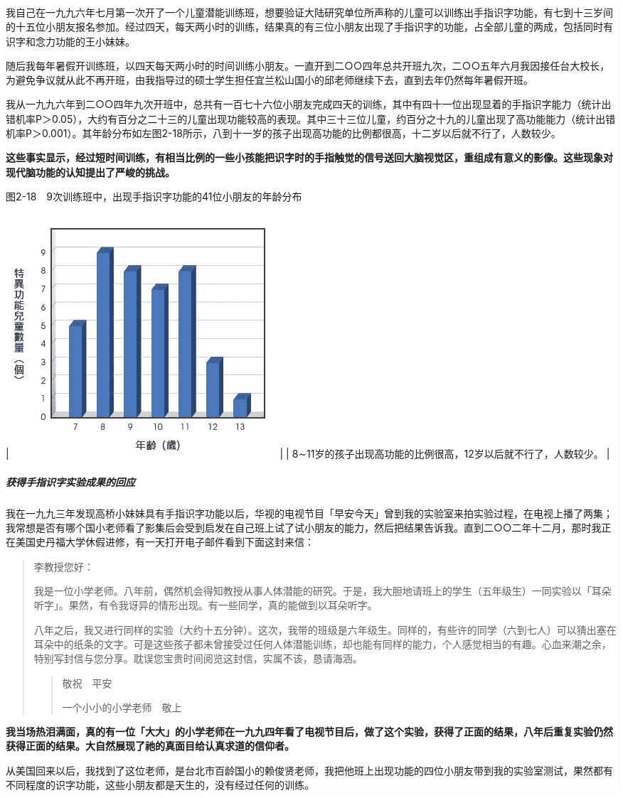我自己在一九九六年七月第一次开了一个儿童潜能训练班，想要验证大陆研究单位所声称的儿童可以训练出手指识字功能，有七到十三岁间的十五位小朋友报名参加。经过四天，每天两小时的训练，结果真的有三位小朋友出现了手指识字的功能，占全部儿童的两成，包括同时有识字和念力功能的王小妹妹。

随后我每年暑假开训练班，以四天每天两小时的时间训练小朋友。一直开到二○○四年总共开班九次，二○○五年六月我因接任台大校长，为避免争议就从此不再开班，由我指导过的硕士学生担任宜兰松山国小的邱老师继续下去，直到去年仍然每年暑假开班。

我从一九九六年到二○○四年九次开班中，总共有一百七十六位小朋友完成四天的训练，其中有四十一位出现显着的手指识字能力（统计出错机率P＞0.05），大约有百分之二十三的儿童出现功能较高的表现。其中三十三位儿童，约百分之十九的儿童出现了高功能能力（统计出错机率P＞0.001）。其年龄分布如左图2-18所示，八到十一岁的孩子出现高功能的比例都很高，十二岁以后就不行了，人数较少。

**这些事实显示，经过短时间训练，有相当比例的一些小孩能把识字时的手指触觉的信号送回大脑视觉区，重组成有意义的影像。这些现象对现代脑功能的认知提出了严峻的挑战。**

图2-18　9次训练班中，出现手指识字功能的41位小朋友的年龄分布

| ![](img/A002-19.jpg) |
| 8∼11岁的孩子出现高功能的比例很高，12岁以后就不行了，人数较少。
 |

##### 获得手指识字实验成果的回应

我在一九九三年发现高桥小妹妹具有手指识字功能以后，华视的电视节目「早安今天」曾到我的实验室来拍实验过程，在电视上播了两集；我常想是否有哪个国小老师看了影集后会受到启发在自己班上试了试小朋友的能力，然后把结果告诉我。直到二○○二年十二月，那时我正在美国史丹福大学休假进修，有一天打开电子邮件看到下面这封来信：

> 李教授您好：
> 
> 我是一位小学老师。八年前，偶然机会得知教授从事人体潜能的研究。于是，我大胆地请班上的学生（五年级生）一同实验以「耳朵听字」。果然，有令我讶异的情形出现。有一些同学，真的能做到以耳朵听字。
> 
> 八年之后，我又进行同样的实验（大约十五分钟）。这次，我带的班级是六年级生。同样的，有些许的同学（六到七人）可以猜出塞在耳朵中的纸条的文字。可是这些孩子都未曾接受过任何人体潜能训练，却也能有同样的能力，个人感觉相当的有趣。心血来潮之余，特别写封信与您分享。耽误您宝贵时间阅览这封信，实属不该，恳请海涵。
> 
> > 敬祝　平安
> > 
> > 一个小小的小学老师　敬上

**我当场热泪满面，真的有一位「大大」的小学老师在一九九四年看了电视节目后，做了这个实验，获得了正面的结果，八年后重复实验仍然获得正面的结果。大自然展现了祂的真面目给认真求道的信仰者。**

从美国回来以后，我找到了这位老师，是台北市百龄国小的赖俊贤老师，我把他班上出现功能的四位小朋友带到我的实验室测试，果然都有不同程度的识字功能，这些小朋友都是天生的，没有经过任何的训练。
